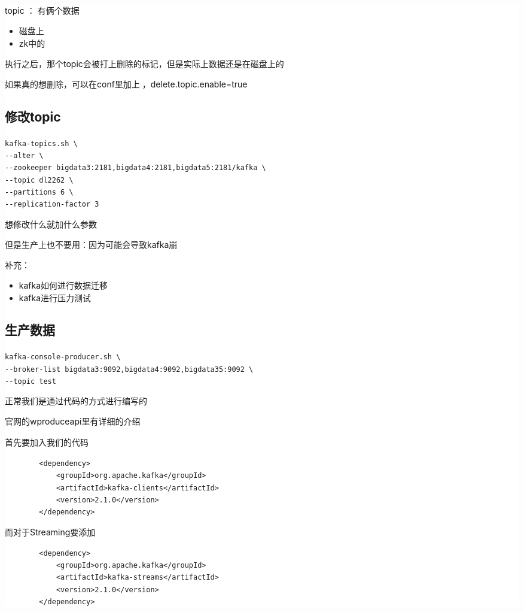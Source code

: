 topic ： 有俩个数据

* 磁盘上
* zk中的

执行之后，那个topic会被打上删除的标记，但是实际上数据还是在磁盘上的

如果真的想删除，可以在conf里加上 ，delete.topic.enable=true

## 修改topic

```
kafka-topics.sh \
--alter \
--zookeeper bigdata3:2181,bigdata4:2181,bigdata5:2181/kafka \
--topic dl2262 \
--partitions 6 \
--replication-factor 3
```

想修改什么就加什么参数

但是生产上也不要用：因为可能会导致kafka崩

补充：

* kafka如何进行数据迁移
* kafka进行压力测试

## 生产数据

```
kafka-console-producer.sh \ 
--broker-list bigdata3:9092,bigdata4:9092,bigdata35:9092 \
--topic test
```

正常我们是通过代码的方式进行编写的

官网的wproduceapi里有详细的介绍

首先要加入我们的代码

```
        <dependency>
			<groupId>org.apache.kafka</groupId>
			<artifactId>kafka-clients</artifactId>
			<version>2.1.0</version>
		</dependency>
```

而对于Streaming要添加

```
        <dependency>
			<groupId>org.apache.kafka</groupId>
			<artifactId>kafka-streams</artifactId>
			<version>2.1.0</version>
		</dependency>

```
